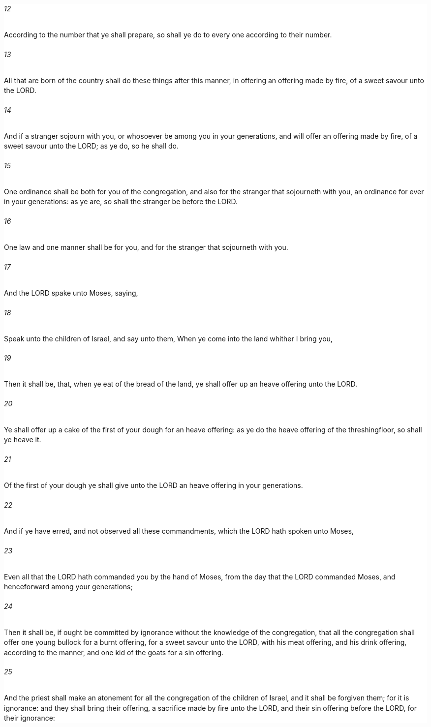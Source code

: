 ###### 12 
According to the number that ye shall prepare, so shall ye do to every one according to their number. 

###### 13 
All that are born of the country shall do these things after this manner, in offering an offering made by fire, of a sweet savour unto the LORD. 

###### 14 
And if a stranger sojourn with you, or whosoever be among you in your generations, and will offer an offering made by fire, of a sweet savour unto the LORD; as ye do, so he shall do. 

###### 15 
One ordinance shall be both for you of the congregation, and also for the stranger that sojourneth with you, an ordinance for ever in your generations: as ye are, so shall the stranger be before the LORD. 

###### 16 
One law and one manner shall be for you, and for the stranger that sojourneth with you. 

###### 17 
And the LORD spake unto Moses, saying, 

###### 18 
Speak unto the children of Israel, and say unto them, When ye come into the land whither I bring you, 

###### 19 
Then it shall be, that, when ye eat of the bread of the land, ye shall offer up an heave offering unto the LORD. 

###### 20 
Ye shall offer up a cake of the first of your dough for an heave offering: as ye do the heave offering of the threshingfloor, so shall ye heave it. 

###### 21 
Of the first of your dough ye shall give unto the LORD an heave offering in your generations. 

###### 22 
And if ye have erred, and not observed all these commandments, which the LORD hath spoken unto Moses, 

###### 23 
Even all that the LORD hath commanded you by the hand of Moses, from the day that the LORD commanded Moses, and henceforward among your generations; 

###### 24 
Then it shall be, if ought be committed by ignorance without the knowledge of the congregation, that all the congregation shall offer one young bullock for a burnt offering, for a sweet savour unto the LORD, with his meat offering, and his drink offering, according to the manner, and one kid of the goats for a sin offering. 

###### 25 
And the priest shall make an atonement for all the congregation of the children of Israel, and it shall be forgiven them; for it is ignorance: and they shall bring their offering, a sacrifice made by fire unto the LORD, and their sin offering before the LORD, for their ignorance: 
